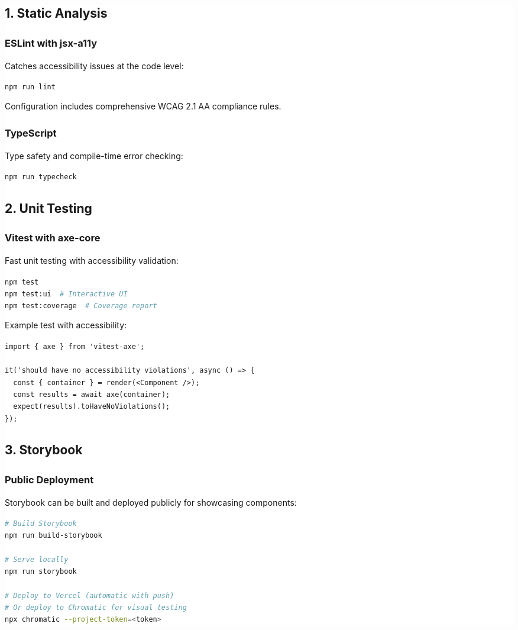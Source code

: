 ## 1. Static Analysis

### ESLint with jsx-a11y
Catches accessibility issues at the code level:

```bash
npm run lint
```

Configuration includes comprehensive WCAG 2.1 AA compliance rules.

### TypeScript
Type safety and compile-time error checking:

```bash
npm run typecheck
```

## 2. Unit Testing

### Vitest with axe-core
Fast unit testing with accessibility validation:

```bash
npm test
npm test:ui  # Interactive UI
npm test:coverage  # Coverage report
```

Example test with accessibility:
```tsx
import { axe } from 'vitest-axe';

it('should have no accessibility violations', async () => {
  const { container } = render(<Component />);
  const results = await axe(container);
  expect(results).toHaveNoViolations();
});
```

## 3. Storybook

### Public Deployment
Storybook can be built and deployed publicly for showcasing components:

```bash
# Build Storybook
npm run build-storybook

# Serve locally
npm run storybook

# Deploy to Vercel (automatic with push)
# Or deploy to Chromatic for visual testing
npx chromatic --project-token=<token>
```
